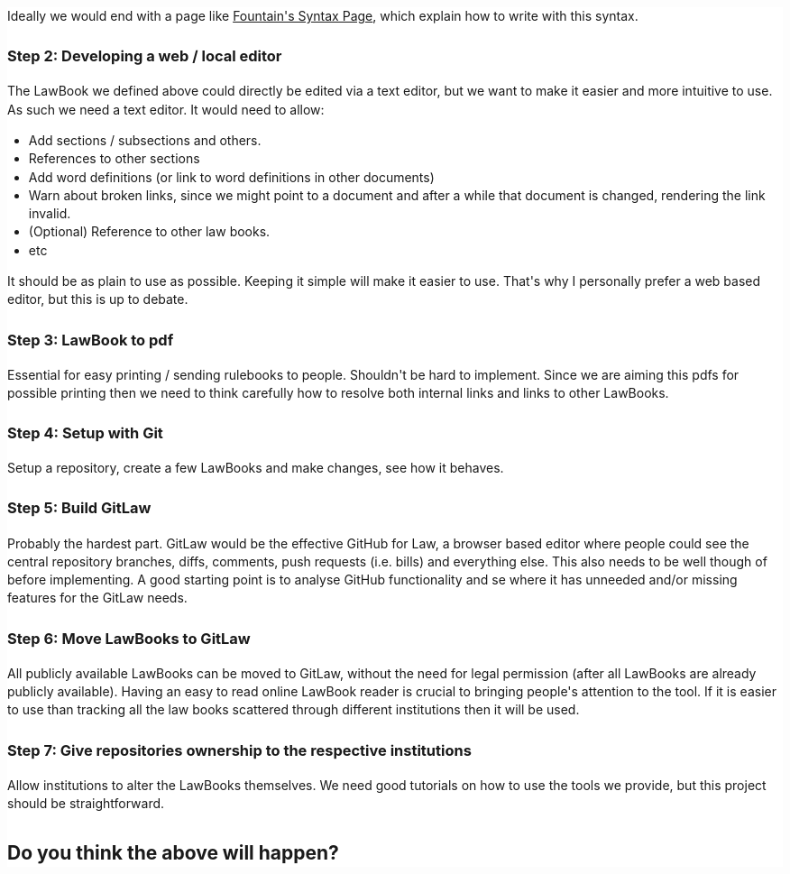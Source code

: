 Ideally we would end with a page like [Fountain's Syntax Page](https://fountain.io/syntax), which explain how to write with this syntax.

### Step 2: Developing a web / local editor

The LawBook we defined above could directly be edited via a text editor, but we want to make it easier and more intuitive to use. As such we need a text editor. It would need to allow:

* Add sections / subsections and others.
* References to other sections
* Add word definitions (or link to word definitions in other documents)
* Warn about broken links, since we might point to a document and after a while that document is changed, rendering the link invalid. 
* (Optional) Reference to other law books.
* etc

It should be as plain to use as possible. Keeping it simple will make it easier to use. That's why I personally prefer a web based editor, but this is up to debate.

### Step 3: LawBook to pdf

Essential for easy printing / sending rulebooks to people. Shouldn't be hard to implement. Since we are aiming this pdfs for possible printing then we need to think carefully how to resolve both internal links and links to other LawBooks.

### Step 4: Setup with Git

Setup a repository, create a few LawBooks and make changes, see how it behaves.

### Step 5: Build GitLaw

Probably the hardest part. GitLaw would be the effective GitHub for Law, a browser based editor where people could see the central repository branches, diffs, comments, push requests (i.e. bills) and everything else. This also needs to be well though of before implementing. A good starting point is to analyse GitHub functionality and se where it has unneeded and/or missing features for the GitLaw needs.

### Step 6: Move LawBooks to GitLaw

All publicly available LawBooks can be moved to GitLaw, without the need for legal permission (after all LawBooks are already publicly available).
Having an easy to read online LawBook reader is crucial to bringing people's attention to the tool. If it is easier to use than tracking all the law books scattered through different institutions then it will be used.

### Step 7: Give repositories ownership to the respective institutions

Allow institutions to alter the LawBooks themselves. We need good tutorials on how to use the tools we provide, but this project should be straightforward.

## Do you think the above will happen?
